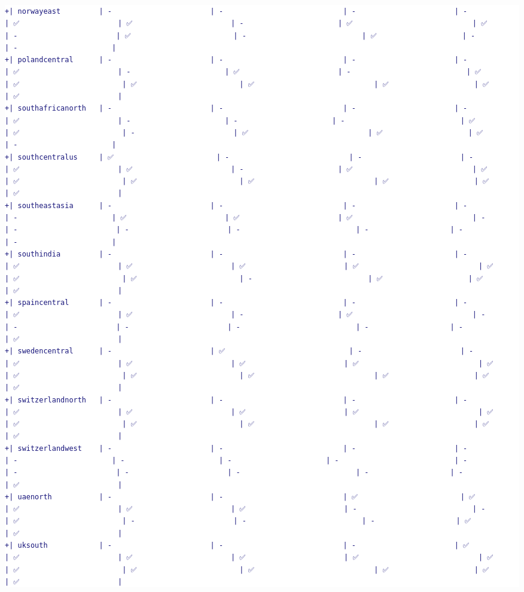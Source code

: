 ````diff
+| norwayeast         | -                       | -                            | -                       | -                  | ✅                       | ✅                       | -                      | ✅                            | ✅                | -                       | ✅                        | -                           | ✅                    | -                      | -                      |
+| polandcentral      | -                       | -                            | -                       | -                  | ✅                       | -                      | ✅                       | -                           | ✅                | ✅                        | ✅                        | ✅                            | ✅                    | ✅                       | ✅                       |
+| southafricanorth   | -                       | -                            | -                       | -                  | ✅                       | -                      | -                      | -                           | ✅                | ✅                        | -                       | ✅                            | ✅                    | ✅                       | -                      |
+| southcentralus     | ✅                        | -                            | -                       | -                  | ✅                       | ✅                       | -                      | ✅                            | ✅                | ✅                        | ✅                        | ✅                            | ✅                    | ✅                       | ✅                       |
+| southeastasia      | -                       | -                            | -                       | -                  | -                      | ✅                       | ✅                       | ✅                            | -               | -                       | -                       | -                           | -                   | -                      | -                      |
+| southindia         | -                       | -                            | -                       | -                  | ✅                       | ✅                       | ✅                       | ✅                            | ✅                | ✅                        | ✅                        | -                           | ✅                    | ✅                       | ✅                       |
+| spaincentral       | -                       | -                            | -                       | -                  | ✅                       | ✅                       | -                      | ✅                            | -               | -                       | -                       | -                           | -                   | -                      | ✅                       |
+| swedencentral      | -                       | ✅                             | -                       | -                  | ✅                       | ✅                       | ✅                       | ✅                            | ✅                | ✅                        | ✅                        | ✅                            | ✅                    | ✅                       | ✅                       |
+| switzerlandnorth   | -                       | -                            | -                       | -                  | ✅                       | ✅                       | ✅                       | ✅                            | ✅                | ✅                        | ✅                        | ✅                            | ✅                    | ✅                       | ✅                       |
+| switzerlandwest    | -                       | -                            | -                       | -                  | -                      | -                      | -                      | -                           | -               | -                       | -                       | -                           | -                   | -                      | ✅                       |
+| uaenorth           | -                       | -                            | ✅                        | ✅                   | ✅                       | ✅                       | ✅                       | -                           | -               | ✅                        | -                       | -                           | -                   | ✅                       | ✅                       |
+| uksouth            | -                       | -                            | -                       | ✅                   | ✅                       | ✅                       | ✅                       | ✅                            | ✅                | ✅                        | ✅                        | ✅                            | ✅                    | ✅                       | ✅                       |
````